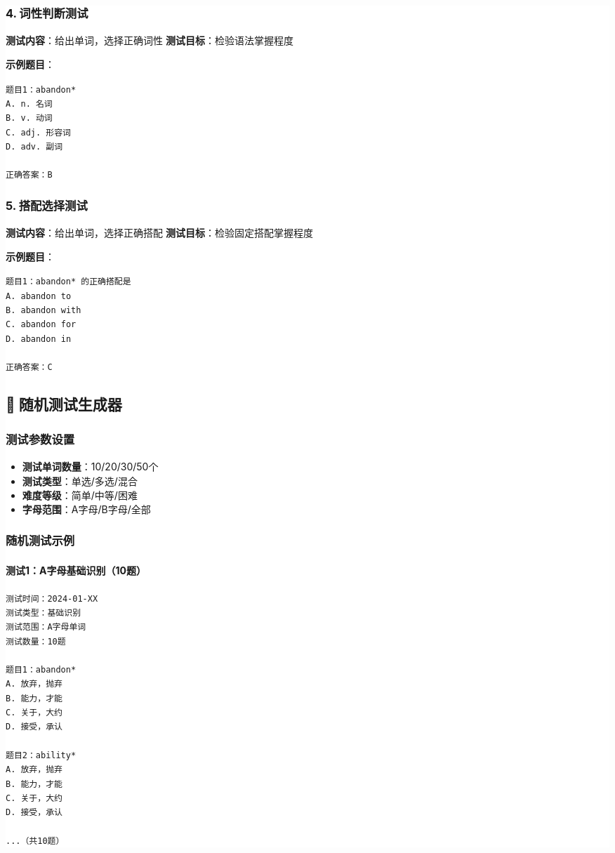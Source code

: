 ### 4. 词性判断测试
**测试内容**：给出单词，选择正确词性
**测试目标**：检验语法掌握程度

**示例题目**：
```
题目1：abandon*
A. n. 名词
B. v. 动词
C. adj. 形容词
D. adv. 副词

正确答案：B
```

### 5. 搭配选择测试
**测试内容**：给出单词，选择正确搭配
**测试目标**：检验固定搭配掌握程度

**示例题目**：
```
题目1：abandon* 的正确搭配是
A. abandon to
B. abandon with
C. abandon for
D. abandon in

正确答案：C
```

## 🎲 随机测试生成器

### 测试参数设置
- **测试单词数量**：10/20/30/50个
- **测试类型**：单选/多选/混合
- **难度等级**：简单/中等/困难
- **字母范围**：A字母/B字母/全部

### 随机测试示例

#### 测试1：A字母基础识别（10题）
```
测试时间：2024-01-XX
测试类型：基础识别
测试范围：A字母单词
测试数量：10题

题目1：abandon*
A. 放弃，抛弃
B. 能力，才能
C. 关于，大约
D. 接受，承认

题目2：ability*
A. 放弃，抛弃
B. 能力，才能
C. 关于，大约
D. 接受，承认

...（共10题）
```
